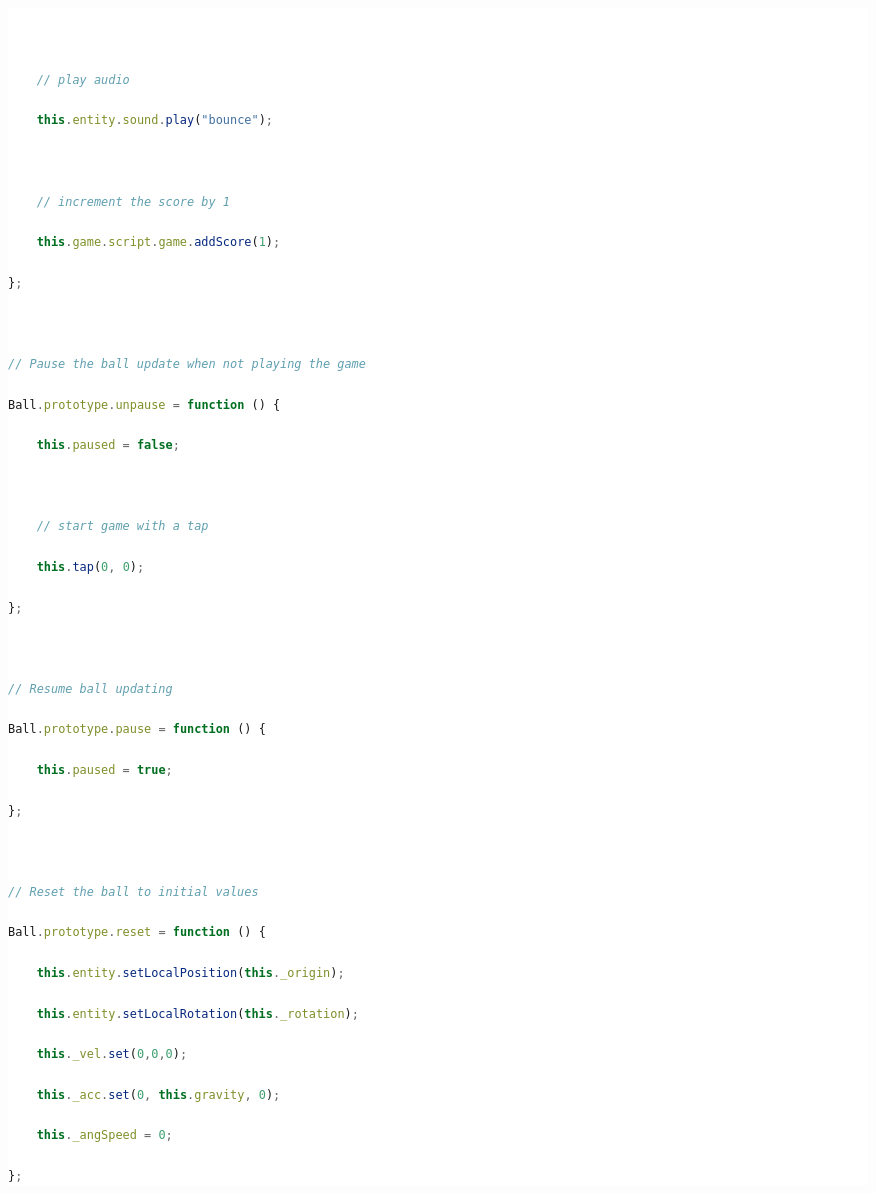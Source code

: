 ```javascript



    // play audio

    this.entity.sound.play("bounce");



    // increment the score by 1

    this.game.script.game.addScore(1);

};



// Pause the ball update when not playing the game

Ball.prototype.unpause = function () {

    this.paused = false;



    // start game with a tap

    this.tap(0, 0);

};



// Resume ball updating

Ball.prototype.pause = function () {

    this.paused = true;

};



// Reset the ball to initial values

Ball.prototype.reset = function () {

    this.entity.setLocalPosition(this._origin);

    this.entity.setLocalRotation(this._rotation);

    this._vel.set(0,0,0);

    this._acc.set(0, this.gravity, 0);

    this._angSpeed = 0;

};

```
